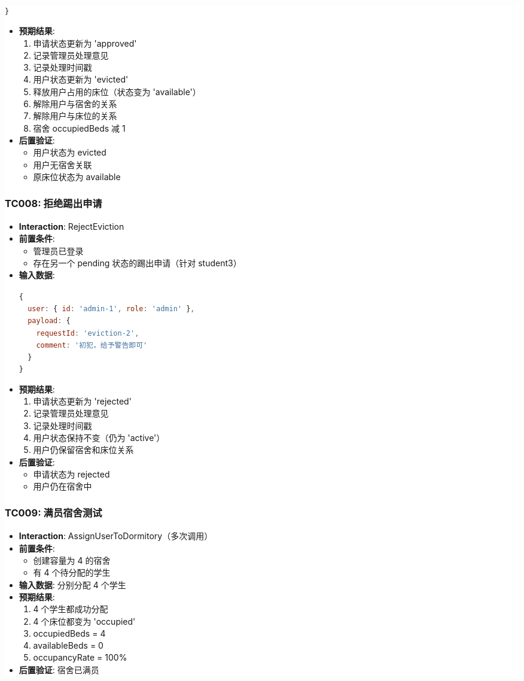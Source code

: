   ```javascript
  }
  ```
- **预期结果**:
  1. 申请状态更新为 'approved'
  2. 记录管理员处理意见
  3. 记录处理时间戳
  4. 用户状态更新为 'evicted'
  5. 释放用户占用的床位（状态变为 'available'）
  6. 解除用户与宿舍的关系
  7. 解除用户与床位的关系
  8. 宿舍 occupiedBeds 减 1
- **后置验证**: 
  - 用户状态为 evicted
  - 用户无宿舍关联
  - 原床位状态为 available

### TC008: 拒绝踢出申请
- **Interaction**: RejectEviction
- **前置条件**:
  - 管理员已登录
  - 存在另一个 pending 状态的踢出申请（针对 student3）
- **输入数据**:
  ```javascript
  {
    user: { id: 'admin-1', role: 'admin' },
    payload: {
      requestId: 'eviction-2',
      comment: '初犯，给予警告即可'
    }
  }
  ```
- **预期结果**:
  1. 申请状态更新为 'rejected'
  2. 记录管理员处理意见
  3. 记录处理时间戳
  4. 用户状态保持不变（仍为 'active'）
  5. 用户仍保留宿舍和床位关系
- **后置验证**: 
  - 申请状态为 rejected
  - 用户仍在宿舍中

### TC009: 满员宿舍测试
- **Interaction**: AssignUserToDormitory（多次调用）
- **前置条件**:
  - 创建容量为 4 的宿舍
  - 有 4 个待分配的学生
- **输入数据**: 分别分配 4 个学生
- **预期结果**:
  1. 4 个学生都成功分配
  2. 4 个床位都变为 'occupied'
  3. occupiedBeds = 4
  4. availableBeds = 0
  5. occupancyRate = 100%
- **后置验证**: 宿舍已满员

